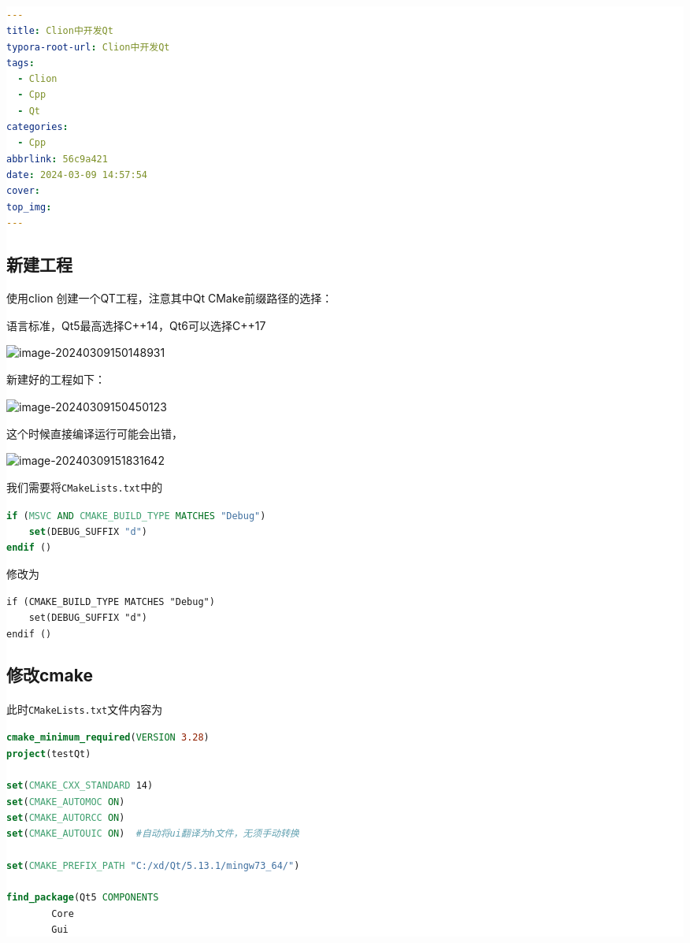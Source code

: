 ```yaml
---
title: Clion中开发Qt
typora-root-url: Clion中开发Qt
tags:
  - Clion
  - Cpp
  - Qt
categories:
  - Cpp
abbrlink: 56c9a421
date: 2024-03-09 14:57:54
cover:
top_img:
---
```


## 新建工程

使用clion 创建一个QT工程，注意其中Qt CMake前缀路径的选择：

语言标准，Qt5最高选择C++14，Qt6可以选择C++17

![image-20240309150148931](image-20240309150148931.png)

新建好的工程如下：

![image-20240309150450123](image-20240309150450123.png)

这个时候直接编译运行可能会出错，

![image-20240309151831642](image-20240309151831642.png)

我们需要将`CMakeLists.txt`中的

```cmake
if (MSVC AND CMAKE_BUILD_TYPE MATCHES "Debug")
    set(DEBUG_SUFFIX "d")
endif ()
```

修改为

```
if (CMAKE_BUILD_TYPE MATCHES "Debug")
    set(DEBUG_SUFFIX "d")
endif ()
```

## 修改cmake

此时`CMakeLists.txt`文件内容为

```cmake
cmake_minimum_required(VERSION 3.28)
project(testQt)

set(CMAKE_CXX_STANDARD 14)
set(CMAKE_AUTOMOC ON)
set(CMAKE_AUTORCC ON)
set(CMAKE_AUTOUIC ON)  #自动将ui翻译为h文件，无须手动转换

set(CMAKE_PREFIX_PATH "C:/xd/Qt/5.13.1/mingw73_64/")

find_package(Qt5 COMPONENTS
        Core
        Gui
```